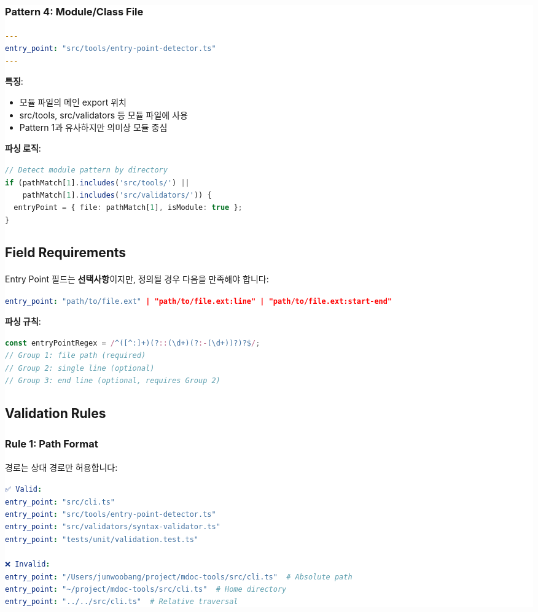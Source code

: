 ### Pattern 4: Module/Class File

```yaml
---
entry_point: "src/tools/entry-point-detector.ts"
---
```

**특징**:
- 모듈 파일의 메인 export 위치
- src/tools, src/validators 등 모듈 파일에 사용
- Pattern 1과 유사하지만 의미상 모듈 중심

**파싱 로직**:
```typescript
// Detect module pattern by directory
if (pathMatch[1].includes('src/tools/') ||
    pathMatch[1].includes('src/validators/')) {
  entryPoint = { file: pathMatch[1], isModule: true };
}
```

## Field Requirements

Entry Point 필드는 **선택사항**이지만, 정의될 경우 다음을 만족해야 합니다:

```yaml
entry_point: "path/to/file.ext" | "path/to/file.ext:line" | "path/to/file.ext:start-end"
```

**파싱 규칙**:
```typescript
const entryPointRegex = /^([^:]+)(?::(\d+)(?:-(\d+))?)?$/;
// Group 1: file path (required)
// Group 2: single line (optional)
// Group 3: end line (optional, requires Group 2)
```

## Validation Rules

### Rule 1: Path Format

경로는 상대 경로만 허용합니다:

```yaml
✅ Valid:
entry_point: "src/cli.ts"
entry_point: "src/tools/entry-point-detector.ts"
entry_point: "src/validators/syntax-validator.ts"
entry_point: "tests/unit/validation.test.ts"

❌ Invalid:
entry_point: "/Users/junwoobang/project/mdoc-tools/src/cli.ts"  # Absolute path
entry_point: "~/project/mdoc-tools/src/cli.ts"  # Home directory
entry_point: "../../src/cli.ts"  # Relative traversal
```
